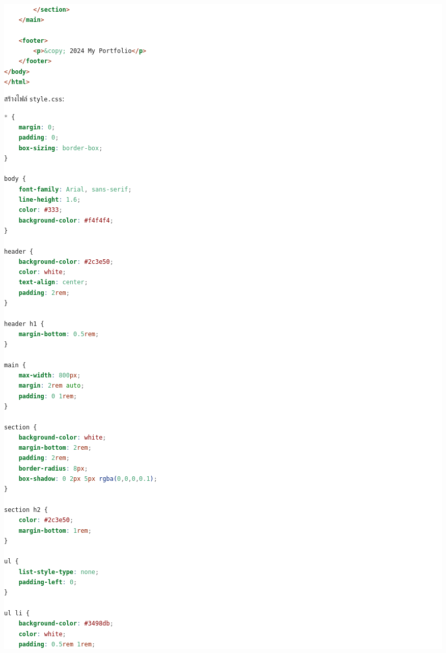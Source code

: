 ```html
        </section>
    </main>
    
    <footer>
        <p>&copy; 2024 My Portfolio</p>
    </footer>
</body>
</html>
```

สร้างไฟล์ `style.css`:
```css
* {
    margin: 0;
    padding: 0;
    box-sizing: border-box;
}

body {
    font-family: Arial, sans-serif;
    line-height: 1.6;
    color: #333;
    background-color: #f4f4f4;
}

header {
    background-color: #2c3e50;
    color: white;
    text-align: center;
    padding: 2rem;
}

header h1 {
    margin-bottom: 0.5rem;
}

main {
    max-width: 800px;
    margin: 2rem auto;
    padding: 0 1rem;
}

section {
    background-color: white;
    margin-bottom: 2rem;
    padding: 2rem;
    border-radius: 8px;
    box-shadow: 0 2px 5px rgba(0,0,0,0.1);
}

section h2 {
    color: #2c3e50;
    margin-bottom: 1rem;
}

ul {
    list-style-type: none;
    padding-left: 0;
}

ul li {
    background-color: #3498db;
    color: white;
    padding: 0.5rem 1rem;
```